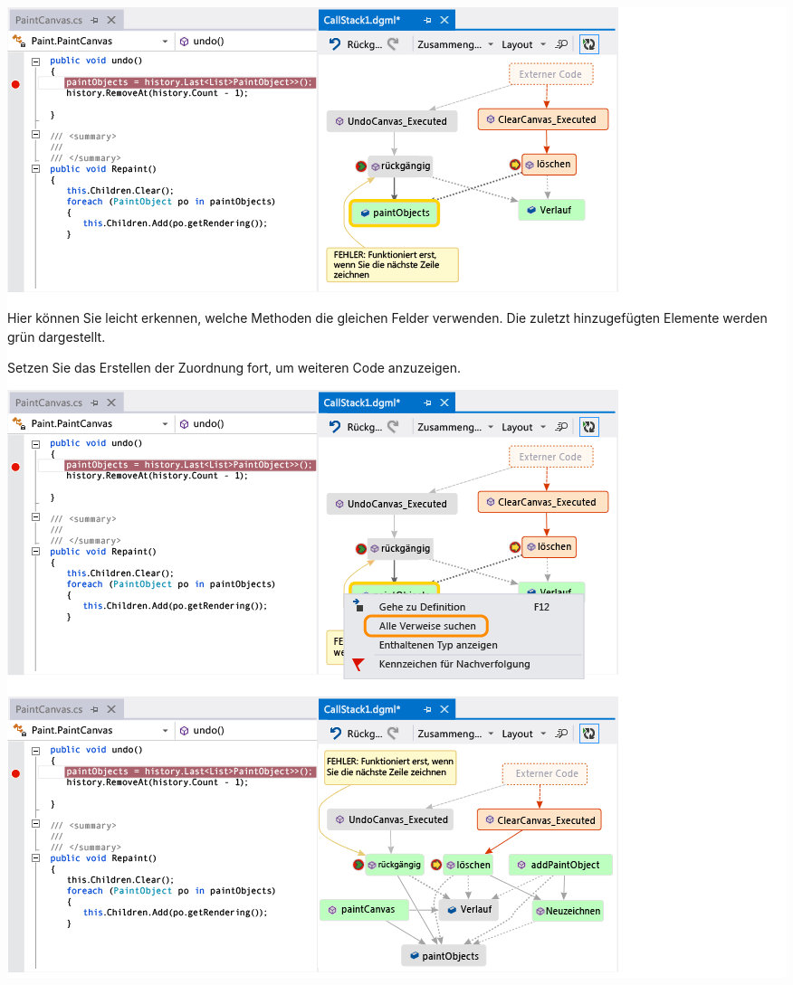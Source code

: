  ![Felder im Zusammenhang mit einer Methode in der Aufruflisten-codezuordnung](../debugger/media/debuggermap_showedfields.png "DebuggerMap_ShowedFields")  
  
 Hier können Sie leicht erkennen, welche Methoden die gleichen Felder verwenden. Die zuletzt hinzugefügten Elemente werden grün dargestellt.  
  
 Setzen Sie das Erstellen der Zuordnung fort, um weiteren Code anzuzeigen.  
  
 ![Methoden, die ein Feld verwenden: Aufruflisten-codezuordnung](../debugger/media/debuggermap_findallreferences.png "DebuggerMap_FindAllReferences")  
  
 ![Methoden, mit denen ein Feld in der Aufruflisten-codezuordnung](../debugger/media/debuggermap_foundallreferences.png "DebuggerMap_FoundAllReferences")  
  